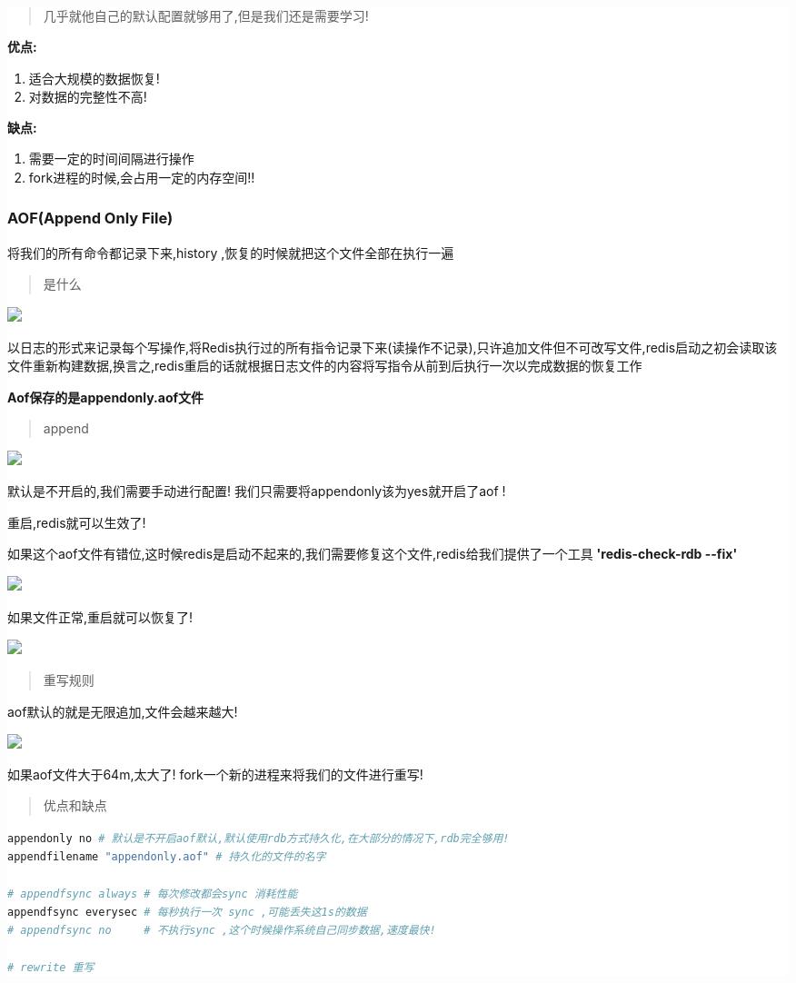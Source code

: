 > 几乎就他自己的默认配置就够用了,但是我们还是需要学习!

**优点:**

1. 适合大规模的数据恢复!
2. 对数据的完整性不高!

**缺点:**

1. 需要一定的时间间隔进行操作
2. fork进程的时候,会占用一定的内存空间!!





### AOF(Append Only File)

将我们的所有命令都记录下来,history ,恢复的时候就把这个文件全部在执行一遍

> 是什么

![](D:\app\学习笔记\java基础重新来\java面试总结\java-\Redis笔记\图片\微信截图_20210704111145.png)

以日志的形式来记录每个写操作,将Redis执行过的所有指令记录下来(读操作不记录),只许追加文件但不可改写文件,redis启动之初会读取该文件重新构建数据,换言之,redis重启的话就根据日志文件的内容将写指令从前到后执行一次以完成数据的恢复工作

**Aof保存的是appendonly.aof文件**

> append

![](D:\app\学习笔记\java基础重新来\java面试总结\java-\Redis笔记\图片\微信截图_20210704113141.png)

默认是不开启的,我们需要手动进行配置! 我们只需要将appendonly该为yes就开启了aof !

重启,redis就可以生效了! 



如果这个aof文件有错位,这时候redis是启动不起来的,我们需要修复这个文件,redis给我们提供了一个工具  **'redis-check-rdb  --fix'**

![](D:\app\学习笔记\java基础重新来\java面试总结\java-\Redis笔记\图片\微信截图_20210704120843.png)

如果文件正常,重启就可以恢复了!

![](D:\app\学习笔记\java基础重新来\java面试总结\java-\Redis笔记\图片\微信截图_20210704121024.png)

> 重写规则

aof默认的就是无限追加,文件会越来越大! 

![](D:\app\学习笔记\java基础重新来\java面试总结\java-\Redis笔记\图片\微信截图_20210704121755.png)

如果aof文件大于64m,太大了! fork一个新的进程来将我们的文件进行重写!

> 优点和缺点

```bash
appendonly no # 默认是不开启aof默认,默认使用rdb方式持久化,在大部分的情况下,rdb完全够用!
appendfilename "appendonly.aof" # 持久化的文件的名字

# appendfsync always # 每次修改都会sync 消耗性能
appendfsync everysec # 每秒执行一次 sync ,可能丢失这1s的数据
# appendfsync no     # 不执行sync ,这个时候操作系统自己同步数据,速度最快!

# rewrite 重写

```
